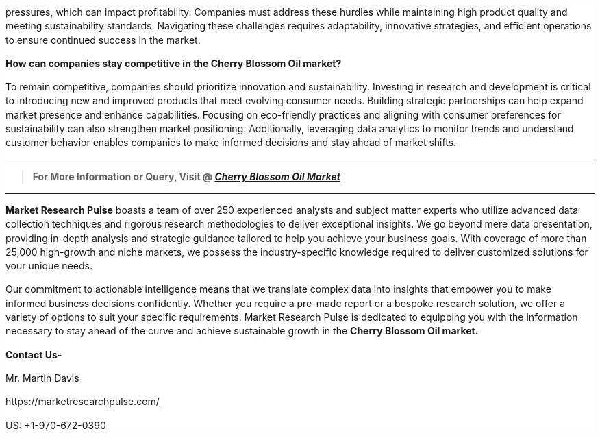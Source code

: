 pressures, which can impact profitability. Companies must address these hurdles while maintaining high product quality and meeting sustainability standards. Navigating these challenges requires adaptability, innovative strategies, and efficient operations to ensure continued success in the market.</p><p><strong>How can companies stay competitive in the Cherry Blossom Oil market?</strong></p><p>To remain competitive, companies should prioritize innovation and sustainability. Investing in research and development is critical to introducing new and improved products that meet evolving consumer needs. Building strategic partnerships can help expand market presence and enhance capabilities. Focusing on eco-friendly practices and aligning with consumer preferences for sustainability can also strengthen market positioning. Additionally, leveraging data analytics to monitor trends and understand customer behavior enables companies to make informed decisions and stay ahead of market shifts.</p><hr /><blockquote><p><strong>For More Information or Query, Visit @&nbsp;<em><a href="https://marketresearchpulse.com/report/117472/cherry-blossom-oil-market?utm_source=Linkedin&utm_medium=023">Cherry Blossom Oil Market</a></em></strong></p></blockquote><hr /><p><strong>Market Research Pulse</strong> boasts a team of over 250 experienced analysts and subject matter experts who utilize advanced data collection techniques and rigorous research methodologies to deliver exceptional insights. We go beyond mere data presentation, providing in-depth analysis and strategic guidance tailored to help you achieve your business goals. With coverage of more than 25,000 high-growth and niche markets, we possess the industry-specific knowledge required to deliver customized solutions for your unique needs.</p><p>Our commitment to actionable intelligence means that we translate complex data into insights that empower you to make informed business decisions confidently. Whether you require a pre-made report or a bespoke research solution, we offer a variety of options to suit your specific requirements. Market Research Pulse is dedicated to equipping you with the information necessary to stay ahead of the curve and achieve sustainable growth in the <strong>Cherry Blossom Oil market.</strong></p><p><strong>Contact Us-</strong></p><p>Mr. Martin Davis</p><p>https://marketresearchpulse.com/</p><p>US: +1-970-672-0390</p>